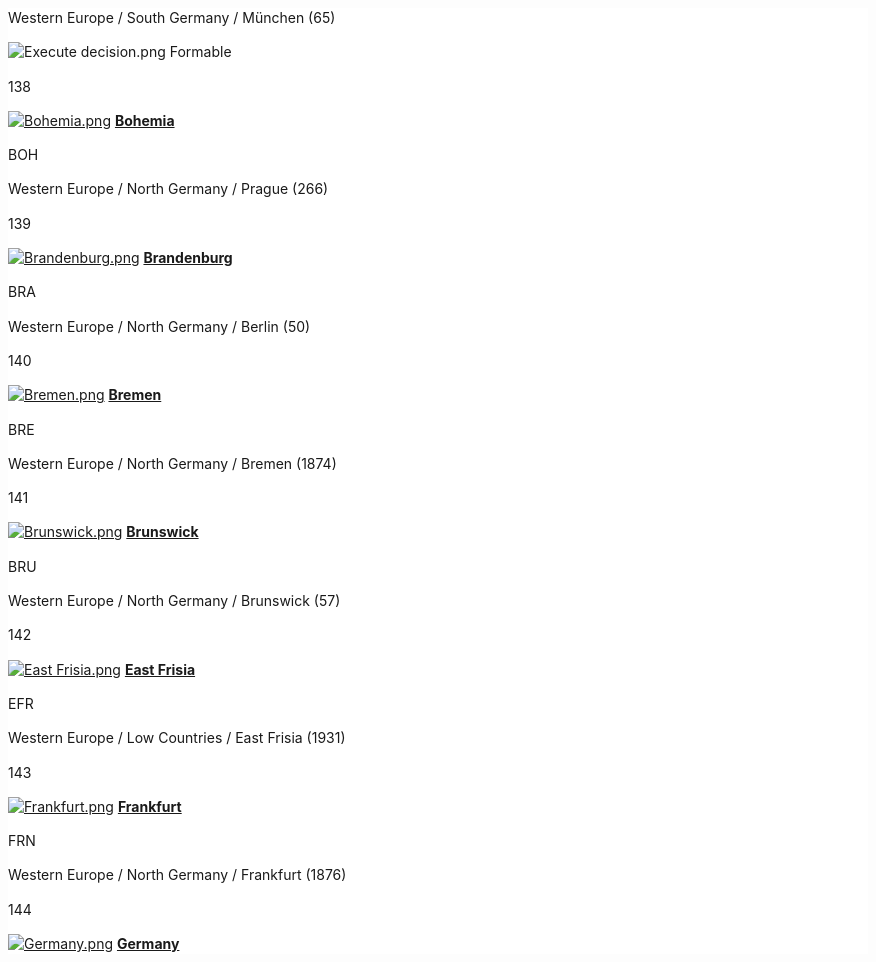 Western Europe / South Germany / München (65)

![Execute decision.png](/images/thumb/6/6d/Execute_decision.png/28px-Execute_decision.png) Formable

138

[![Bohemia.png](/images/thumb/4/41/Bohemia.png/50px-Bohemia.png)](/File:Bohemia.png) **[Bohemia](/Bohemia "Bohemia")**

BOH

Western Europe / North Germany / Prague (266)

139

[![Brandenburg.png](/images/thumb/e/e3/Brandenburg.png/50px-Brandenburg.png)](/File:Brandenburg.png) **[Brandenburg](/Brandenburg "Brandenburg")**

BRA

Western Europe / North Germany / Berlin (50)

140

[![Bremen.png](/images/thumb/c/c4/Bremen.png/50px-Bremen.png)](/File:Bremen.png) **[Bremen](/Bremen "Bremen")**

BRE

Western Europe / North Germany / Bremen (1874)

141

[![Brunswick.png](/images/thumb/c/cc/Brunswick.png/50px-Brunswick.png)](/File:Brunswick.png) **[Brunswick](/Brunswick "Brunswick")**

BRU

Western Europe / North Germany / Brunswick (57)

142

[![East Frisia.png](/images/thumb/a/a6/East_Frisia.png/50px-East_Frisia.png)](/File:East_Frisia.png) **[East Frisia](/East_Frisia "East Frisia")**

EFR

Western Europe / Low Countries / East Frisia (1931)

143

[![Frankfurt.png](/images/thumb/7/75/Frankfurt.png/50px-Frankfurt.png)](/File:Frankfurt.png) **[Frankfurt](/Frankfurt "Frankfurt")**

FRN

Western Europe / North Germany / Frankfurt (1876)

144

[![Germany.png](/images/thumb/9/9b/Germany.png/50px-Germany.png)](/File:Germany.png) **[Germany](/Germany "Germany")**
